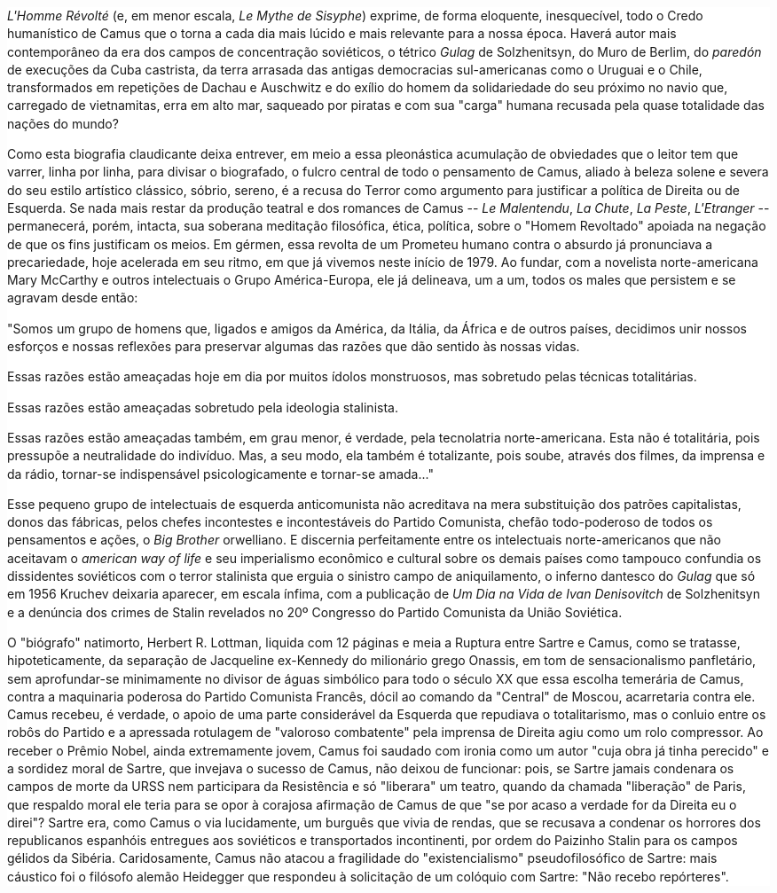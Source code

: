*L'Homme Révolté* (e, em menor escala, *Le Mythe de Sisyphe*) exprime, de forma eloquente, inesquecível, todo o Credo humanístico de Camus que o torna a cada dia mais lúcido e mais relevante para a nossa época. Haverá autor mais contemporâneo da era dos campos de concentração soviéticos, o tétrico *Gulag* de Solzhenitsyn, do Muro de Berlim, do *paredón* de execuções da Cuba castrista, da terra arrasada das antigas democracias sul-americanas como o Uruguai e o Chile, transformados em repetições de Dachau e Auschwitz e do exílio do homem da solidariedade do seu próximo no navio que, carregado de vietnamitas, erra em alto mar, saqueado por piratas e com sua "carga" humana recusada pela quase totalidade das nações do mundo?

Como esta biografia claudicante deixa entrever, em meio a essa pleonástica acumulação de obviedades que o leitor tem que varrer, linha por linha, para divisar o biografado, o fulcro central de todo o pensamento de Camus, aliado à beleza solene e severa do seu estilo artístico clássico, sóbrio, sereno, é a recusa do Terror como argumento para justificar a política de Direita ou de Esquerda. Se nada mais restar da produção teatral e dos romances de Camus -- *Le Malentendu*, *La Chute*, *La Peste*, *L'Etranger* -- permanecerá, porém, intacta, sua soberana meditação filosófica, ética, política, sobre o "Homem Revoltado" apoiada na negação de que os fins justificam os meios. Em gérmen, essa revolta de um Prometeu humano contra o absurdo já pronunciava a precariedade, hoje acelerada em seu ritmo, em que já vivemos neste início de 1979. Ao fundar, com a novelista norte-americana Mary McCarthy e outros intelectuais o Grupo América-Europa, ele já delineava, um a um, todos os males que persistem e se agravam desde então:

"Somos um grupo de homens que, ligados e amigos da América, da Itália, da África e de outros países, decidimos unir nossos esforços e nossas reflexões para preservar algumas das razões que dão sentido às nossas vidas.

Essas razões estão ameaçadas hoje em dia por muitos ídolos monstruosos, mas sobretudo pelas técnicas totalitárias.

Essas razões estão ameaçadas sobretudo pela ideologia stalinista.

Essas razões estão ameaçadas também, em grau menor, é verdade, pela tecnolatria norte-americana. Esta não é totalitária, pois pressupõe a neutralidade do indivíduo. Mas, a seu modo, ela também é totalizante, pois soube, através dos filmes, da imprensa e da rádio, tornar-se indispensável psicologicamente e tornar-se amada\..."

Esse pequeno grupo de intelectuais de esquerda anticomunista não acreditava na mera substituição dos patrões capitalistas, donos das fábricas, pelos chefes incontestes e incontestáveis do Partido Comunista, chefão todo-poderoso de todos os pensamentos e ações, o *Big Brother* orwelliano. E discernia perfeitamente entre os intelectuais norte-americanos que não aceitavam o *american way of life* e seu imperialismo econômico e cultural sobre os demais países como tampouco confundia os dissidentes soviéticos com o terror stalinista que erguia o sinistro campo de aniquilamento, o inferno dantesco do *Gulag* que só em 1956 Kruchev deixaria aparecer, em escala ínfima, com a publicação de *Um Dia na Vida de Ivan Denisovitch* de Solzhenitsyn e a denúncia dos crimes de Stalin revelados no 20º Congresso do Partido Comunista da União Soviética.

O "biógrafo" natimorto, Herbert R. Lottman, liquida com 12 páginas e meia a Ruptura entre Sartre e Camus, como se tratasse, hipoteticamente, da separação de Jacqueline ex-Kennedy do milionário grego Onassis, em tom de sensacionalismo panfletário, sem aprofundar-se minimamente no divisor de águas simbólico para todo o século XX que essa escolha temerária de Camus, contra a maquinaria poderosa do Partido Comunista Francês, dócil ao comando da "Central" de Moscou, acarretaria contra ele. Camus recebeu, é verdade, o apoio de uma parte considerável da Esquerda que repudiava o totalitarismo, mas o conluio entre os robôs do Partido e a apressada rotulagem de "valoroso combatente" pela imprensa de Direita agiu como um rolo compressor. Ao receber o Prêmio Nobel, ainda extremamente jovem, Camus foi saudado com ironia como um autor "cuja obra já tinha perecido" e a sordidez moral de Sartre, que invejava o sucesso de Camus, não deixou de funcionar: pois, se Sartre jamais condenara os campos de morte da URSS nem participara da Resistência e só "liberara" um teatro, quando da chamada "liberação" de Paris, que respaldo moral ele teria para se opor à corajosa afirmação de Camus de que "se por acaso a verdade for da Direita eu o direi"? Sartre era, como Camus o via lucidamente, um burguês que vivia de rendas, que se recusava a condenar os horrores dos republicanos espanhóis entregues aos soviéticos e transportados incontinenti, por ordem do Paizinho Stalin para os campos gélidos da Sibéria. Caridosamente, Camus não atacou a fragilidade do "existencialismo" pseudofilosófico de Sartre: mais cáustico foi o filósofo alemão Heidegger que respondeu à solicitação de um colóquio com Sartre: "Não recebo repórteres".
